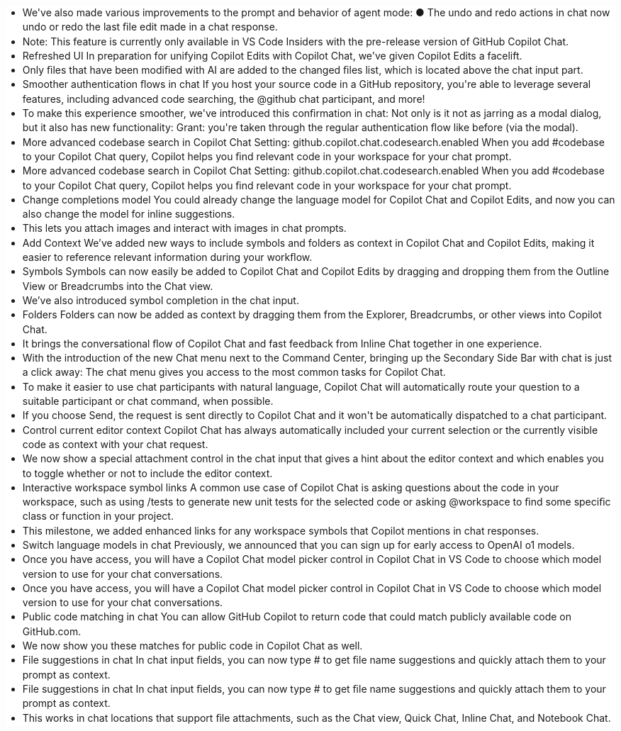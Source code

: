 - We've also made various improvements to the prompt and behavior of agent mode: ● The undo and redo actions in chat now undo or redo the last ﬁle edit made in a chat response.
- Note: This feature is currently only available in VS Code Insiders with the pre-release version of GitHub Copilot Chat.
- Refreshed UI In preparation for unifying Copilot Edits with Copilot Chat, we've given Copilot Edits a facelift.
- Only ﬁles that have been modiﬁed with AI are added to the changed ﬁles list, which is located above the chat input part.
- Smoother authentication ﬂows in chat If you host your source code in a GitHub repository, you're able to leverage several features, including advanced code searching, the @github chat participant, and more!
- To make this experience smoother, we've introduced this conﬁrmation in chat:  Not only is it not as jarring as a modal dialog, but it also has new functionality:  Grant: you're taken through the regular authentication ﬂow like before (via the modal).
- More advanced codebase search in Copilot Chat Setting: github.copilot.chat.codesearch.enabled When you add #codebase to your Copilot Chat query, Copilot helps you ﬁnd relevant code in your workspace for your chat prompt.
- More advanced codebase search in Copilot Chat Setting: github.copilot.chat.codesearch.enabled When you add #codebase to your Copilot Chat query, Copilot helps you ﬁnd relevant code in your workspace for your chat prompt.
- Change completions model You could already change the language model for Copilot Chat and Copilot Edits, and now you can also change the model for inline suggestions.
- This lets you attach images and interact with images in chat prompts.
- Add Context We’ve added new ways to include symbols and folders as context in Copilot Chat and Copilot Edits, making it easier to reference relevant information during your workﬂow.
- Symbols Symbols can now easily be added to Copilot Chat and Copilot Edits by dragging and dropping them from the Outline View or Breadcrumbs into the Chat view.
- We’ve also introduced symbol completion in the chat input.
- Folders Folders can now be added as context by dragging them from the Explorer, Breadcrumbs, or other views into Copilot Chat.
- It brings the conversational ﬂow of Copilot Chat and fast feedback from Inline Chat together in one experience.
- With the introduction of the new Chat menu next to the Command Center, bringing up the Secondary Side Bar with chat is just a click away: The chat menu gives you access to the most common tasks for Copilot Chat.
- To make it easier to use chat participants with natural language, Copilot Chat will automatically route your question to a suitable participant or chat command, when possible.
- If you choose Send, the request is sent directly to Copilot Chat and it won't be automatically dispatched to a chat participant.
- Control current editor context Copilot Chat has always automatically included your current selection or the currently visible code as context with your chat request.
- We now show a special attachment control in the chat input that gives a hint about the editor context and which enables you to toggle whether or not to include the editor context.
- Interactive workspace symbol links A common use case of Copilot Chat is asking questions about the code in your workspace, such as using /tests to generate new unit tests for the selected code or asking @workspace to ﬁnd some speciﬁc class or function in your project.
- This milestone, we added enhanced links for any workspace symbols that Copilot mentions in chat responses.
- Switch language models in chat Previously, we announced that you can sign up for early access to OpenAI o1 models.
- Once you have access, you will have a Copilot Chat model picker control in Copilot Chat in VS Code to choose which model version to use for your chat conversations.
- Once you have access, you will have a Copilot Chat model picker control in Copilot Chat in VS Code to choose which model version to use for your chat conversations.
- Public code matching in chat You can allow GitHub Copilot to return code that could match publicly available code on GitHub.com.
- We now show you these matches for public code in Copilot Chat as well.
- File suggestions in chat In chat input ﬁelds, you can now type #<filename> to get ﬁle name suggestions and quickly attach them to your prompt as context.
- File suggestions in chat In chat input ﬁelds, you can now type #<filename> to get ﬁle name suggestions and quickly attach them to your prompt as context.
- This works in chat locations that support ﬁle attachments, such as the Chat view, Quick Chat, Inline Chat, and Notebook Chat.